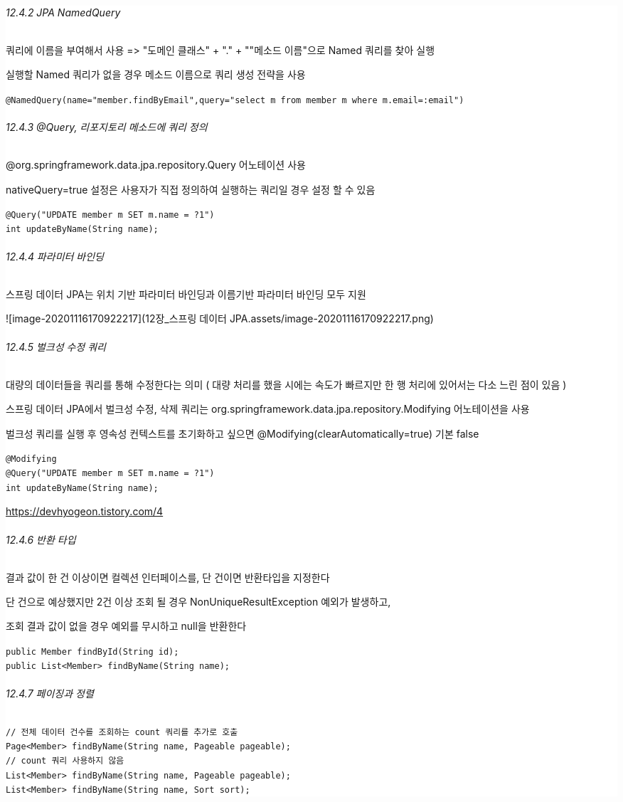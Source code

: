 ###### 12.4.2 JPA NamedQuery

쿼리에 이름을 부여해서 사용 => "도메인 클래스" + "." + ""메소드 이름"으로 Named 쿼리를 찾아 실행

실행할 Named 쿼리가 없을 경우 메소드 이름으로 쿼리 생성 전략을 사용

```
@NamedQuery(name="member.findByEmail",query="select m from member m where m.email=:email")
```

###### 12.4.3 @Query, 리포지토리 메소드에 쿼리 정의

@org.springframework.data.jpa.repository.Query 어노테이션 사용

nativeQuery=true 설정은 사용자가 직접 정의하여 실행하는 쿼리일 경우 설정 할 수 있음

```
@Query("UPDATE member m SET m.name = ?1")
int updateByName(String name);
```

###### 12.4.4 파라미터 바인딩

스프링 데이터 JPA는 위치 기반 파라미터 바인딩과 이름기반 파라미터 바인딩 모두 지원

![image-20201116170922217](12장_스프링 데이터 JPA.assets/image-20201116170922217.png)

###### 12.4.5 벌크성 수정 쿼리

대량의 데이터들을 쿼리를 통해 수정한다는 의미 ( 대량 처리를 했을 시에는 속도가 빠르지만 한 행 처리에 있어서는 다소 느린 점이 있음 )

스프링 데이터 JPA에서 벌크성 수정, 삭제 쿼리는  org.springframework.data.jpa.repository.Modifying 어노테이션을 사용

벌크성 쿼리를 실행 후 영속성 컨텍스트를 초기화하고 싶으면 @Modifying(clearAutomatically=true) 기본 false

```
@Modifying
@Query("UPDATE member m SET m.name = ?1")
int updateByName(String name);
```

https://devhyogeon.tistory.com/4

###### 12.4.6 반환 타입

결과 값이 한 건 이상이면 컬렉션 인터페이스를, 단 건이면 반환타입을 지정한다

단 건으로 예상했지만 2건 이상 조회 될 경우 NonUniqueResultException 예외가 발생하고,

조회 결과 값이 없을 경우 예외를 무시하고 null을 반환한다

```
public Member findById(String id);
public List<Member> findByName(String name);
```

###### 12.4.7 페이징과 정렬

```
// 전체 데이터 건수를 조회하는 count 쿼리를 추가로 호출
Page<Member> findByName(String name, Pageable pageable); 
// count 쿼리 사용하지 않음
List<Member> findByName(String name, Pageable pageable);
List<Member> findByName(String name, Sort sort);
```
